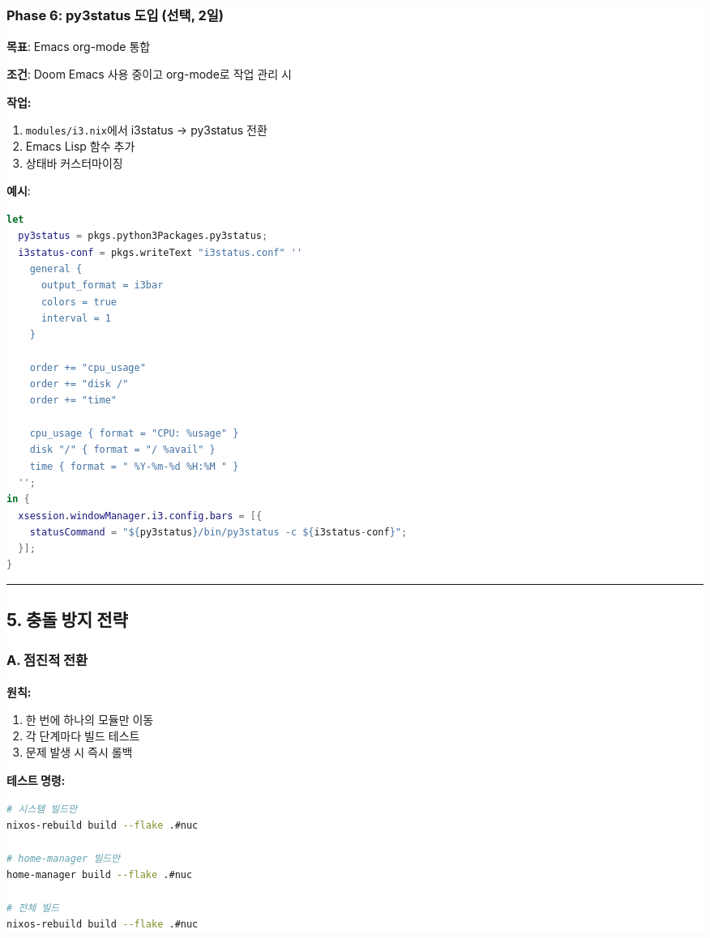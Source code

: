 ### Phase 6: py3status 도입 (선택, 2일)

**목표**: Emacs org-mode 통합

**조건**: Doom Emacs 사용 중이고 org-mode로 작업 관리 시

**작업:**
1. `modules/i3.nix`에서 i3status → py3status 전환
2. Emacs Lisp 함수 추가
3. 상태바 커스터마이징

**예시**:
```nix
let
  py3status = pkgs.python3Packages.py3status;
  i3status-conf = pkgs.writeText "i3status.conf" ''
    general {
      output_format = i3bar
      colors = true
      interval = 1
    }

    order += "cpu_usage"
    order += "disk /"
    order += "time"

    cpu_usage { format = "CPU: %usage" }
    disk "/" { format = "/ %avail" }
    time { format = " %Y-%m-%d %H:%M " }
  '';
in {
  xsession.windowManager.i3.config.bars = [{
    statusCommand = "${py3status}/bin/py3status -c ${i3status-conf}";
  }];
}
```

---

## 5. 충돌 방지 전략

### A. 점진적 전환

**원칙:**
1. 한 번에 하나의 모듈만 이동
2. 각 단계마다 빌드 테스트
3. 문제 발생 시 즉시 롤백

**테스트 명령:**
```bash
# 시스템 빌드만
nixos-rebuild build --flake .#nuc

# home-manager 빌드만
home-manager build --flake .#nuc

# 전체 빌드
nixos-rebuild build --flake .#nuc
```
